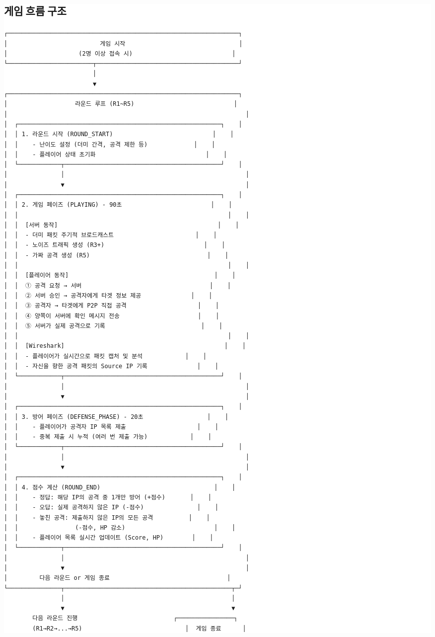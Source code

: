
## 게임 흐름 구조

```
┌─────────────────────────────────────────────────────────────────┐
│                          게임 시작                                │
│                    (2명 이상 접속 시)                            │
└────────────────────────┬────────────────────────────────────────┘
                         │
                         ▼
┌─────────────────────────────────────────────────────────────────┐
│                   라운드 루프 (R1~R5)                            │
│                                                                   │
│  ┌─────────────────────────────────────────────────────────┐    │
│  │ 1. 라운드 시작 (ROUND_START)                            │    │
│  │    - 난이도 설정 (더미 간격, 공격 제한 등)             │    │
│  │    - 플레이어 상태 초기화                               │    │
│  └────────────┬────────────────────────────────────────────┘    │
│               │                                                   │
│               ▼                                                   │
│  ┌─────────────────────────────────────────────────────────┐    │
│  │ 2. 게임 페이즈 (PLAYING) - 90초                         │    │
│  │                                                           │    │
│  │  [서버 동작]                                             │    │
│  │  - 더미 패킷 주기적 브로드캐스트                       │    │
│  │  - 노이즈 트래픽 생성 (R3+)                            │    │
│  │  - 가짜 공격 생성 (R5)                                 │    │
│  │                                                           │    │
│  │  [플레이어 동작]                                         │    │
│  │  ① 공격 요청 → 서버                                    │    │
│  │  ② 서버 승인 → 공격자에게 타겟 정보 제공              │    │
│  │  ③ 공격자 → 타겟에게 P2P 직접 공격                    │    │
│  │  ④ 양쪽이 서버에 확인 메시지 전송                      │    │
│  │  ⑤ 서버가 실제 공격으로 기록                           │    │
│  │                                                           │    │
│  │  [Wireshark]                                             │    │
│  │  - 플레이어가 실시간으로 패킷 캡처 및 분석            │    │
│  │  - 자신을 향한 공격 패킷의 Source IP 기록              │    │
│  └────────────┬────────────────────────────────────────────┘    │
│               │                                                   │
│               ▼                                                   │
│  ┌─────────────────────────────────────────────────────────┐    │
│  │ 3. 방어 페이즈 (DEFENSE_PHASE) - 20초                  │    │
│  │    - 플레이어가 공격자 IP 목록 제출                    │    │
│  │    - 중복 제출 시 누적 (여러 번 제출 가능)            │    │
│  └────────────┬────────────────────────────────────────────┘    │
│               │                                                   │
│               ▼                                                   │
│  ┌─────────────────────────────────────────────────────────┐    │
│  │ 4. 점수 계산 (ROUND_END)                                │    │
│  │    - 정답: 해당 IP의 공격 중 1개만 방어 (+점수)       │    │
│  │    - 오답: 실제 공격하지 않은 IP (-점수)               │    │
│  │    - 놓친 공격: 제출하지 않은 IP의 모든 공격          │    │
│  │                (-점수, HP 감소)                         │    │
│  │    - 플레이어 목록 실시간 업데이트 (Score, HP)        │    │
│  └────────────┬────────────────────────────────────────────┘    │
│               │                                                   │
│               ▼                                                   │
│         다음 라운드 or 게임 종료                                 │
└───────────────┬───────────────────────────────────────────────┬─┘
                │                                               │
                ▼                                               ▼
        다음 라운드 진행                           ┌────────────────┐
        (R1→R2→...→R5)                             │  게임 종료      │
```